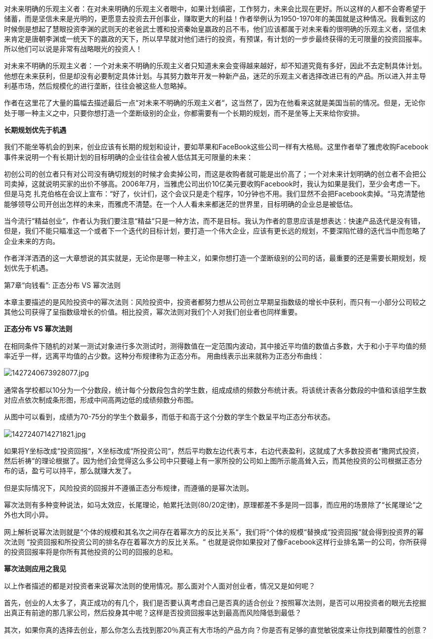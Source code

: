 对未来明确的乐观主义者：在对未来明确的乐观主义者眼中，如果计划缜密，工作努力，未来会比现在更好。所以这样的人都不会寄希望于储蓄，而是坚信未来是光明的，更愿意去投资去开创事业，赚取更大的利益！作者举例认为1950-1970年的美国就是这种情况。我看到这的时候倒是想起了慧眼投资李渊的武则天的老爸武士彟和投资秦始皇嬴政的吕不韦，他们应该都属于对未来看的很明确的乐观主义者，坚信未来肯定是唐朝李渊或一统天下的嬴政的天下，所以早早就对他们进行的投资，有预谋，有计划的一步步最终获得的无可限量的投资回报率。所以他们可以说是非常有战略眼光的投资人！

对未来不明确的乐观主义者：一个对未来不明确的乐观主义者只知道未来会变得越来越好，却不知道究竟有多好，因此不去定制具体计划。他想在未来获利，但是却没有必要制定具体计划。与其努力数年开发一种新产品，迷茫的乐观主义者选择改进已有的产品。所以进入并主导利基市场，然后规模化的进行垄断，往往会被这些人忽略掉。

作者在这里花了大量的篇幅去描述最后一点“对未来不明确的乐观主义者“，这当然了，因为在他看来这就是美国当前的情况。但是，无论你处于哪一种主义之中，只要你想打造一个垄断级别的企业，你都需要有一个长期的规划，而不是坐等上天来给你安排。

**长期规划优先于机遇**

我们不能坐等机会的到来，创业应该有长期的规划和设计，要如苹果和FaceBook这些公司一样有大格局。这里作者举了雅虎收购Facebook事件来说明一个有长期计划的目标明确的企业往往会被人低估其无可限量的未来：

初创公司的创立者只有对公司没有确切规划的时候才会卖掉公司，而这是收购者就可能是出价高了；一个对未来计划明确的创立者不会把公司卖掉，这就说明买家的出价不够高。2006年7月，当雅虎公司出价10亿美元要收购Facebook时，我认为如果是我们，至少会考虑一下。但是马克 扎克伯格在会议上宣布：“好了，伙计们，这个会议只是走个程序，10分钟也不用。我们显然不会把Facebook卖掉。“马克清楚他能够领导公司开创出怎样的未来，而雅虎不清楚。在一个人人看未来都迷茫的世界里，目标明确的企业总是被低估。

当今流行“精益创业“，作者认为我们要注意“精益“只是一种方法，而不是目标。我认为作者的意思应该是想表达：快速产品迭代是没有错，但是，我们不能只瞄准这一个或者下一个迭代的目标计划，要打造一个伟大企业，应该有更长远的规划，不要深陷忙碌的迭代当中而忽略了企业未来的方向。

作者洋洋洒洒的这一大章想说的其实就是，无论你是哪一种主义，如果你想打造一个垄断级别的公司的话，最重要的还是需要长期规划，规划优先于机遇。

第7章“向钱看”: 正态分布 VS 幂次法则

本章主要描述的是风险投资中的幂次法则：风险投资中，投资者都努力想从公司创立早期呈指数级的增长中获利，而只有一小部分公司较之其他公司获得了呈指数级增长的价值。相比投资，幂次法则对我们个人对我们创业者也同样重要。

**正态分布 VS 幂次法则**

在相同条件下随机的对某一测试对象进行多次测试时，测得数值在一定范围内波动，其中接近平均值的数值占多数，大于和小于平均值的频率近乎一样，远离平均值的占少数。这种分布规律称为正态分布。 用曲线表示出来就称为正态分布曲线：

![1427240673928077.jpg](http://images.huxiu.com/article/content/201503/25/0744335107.jpg)

通常各学校都以10分为一个分数段，统计每个分数段包含的学生数，组成成绩的频数分布统计表。将该统计表各分数段的中值和该组学生数对应点依次制成条形图，形成中间高两边低的成绩频数分布图。

从图中可以看到，成绩为70-75分的学生个数最多，而低于和高于这个分数的学生个数呈平均正态分布状态。

![1427240714271821.jpg](http://images.huxiu.com/article/content/201503/25/0745142207.jpg)

如果将Y坐标改成“投资回报“，X坐标改成“所投资公司“，然后平均数左边代表亏本，右边代表盈利，这就成了大多数投资者“撒网式投资，然后祈祷“的理论根据了。因为他们会觉得这么多公司中只要碰上有一家所投的公司如上图所示能高耸入云，而其他投资的公司根据正态分布的话，盈亏可以持平，那么就赚大发了。

但是实际情况下，风险投资的回报并不遵循正态分布规律，而遵循的是幂次法则。

幂次法则有多种变种说法，如马太效应，长尾理论，帕累托法则(80/20定律)，原理都差不多是同一回事，而应用的场景除了“长尾理论“之外也大同小异。

网上解析说幂次法则就是“个体的规模和其名次之间存在着幂次方的反比关系“，我们将“个体的规模“替换成“投资回报“就会得到投资界的幂次法则 “投资回报和所投资公司的排名存在着幂次方的反比关系。“ 也就是说你如果投对了像Facebook这样行业排名第一的公司，你所获得的投资回报率将是你所有其他投资的公司的回报的总和。

**幂次法则应用之我见**

以上作者描述的都是对投资者来说幂次法则的使用情况。那么面对个人面对创业者，情况又是如何呢？

首先，创业的人太多了，真正成功的有几个，我们是否要认真考虑自己是否真的适合创业？按照幂次法则，是否可以用投资者的眼光去挖掘出真正有前途的那几家公司，然后投身其中呢？这样是否投资回报率达到最高而风险降低到最低？

其次，如果你真的选择去创业，那么你怎么去找到那20％真正有大市场的产品方向？你是否有足够的直觉敏锐度来让你找到颠覆性的创意？
